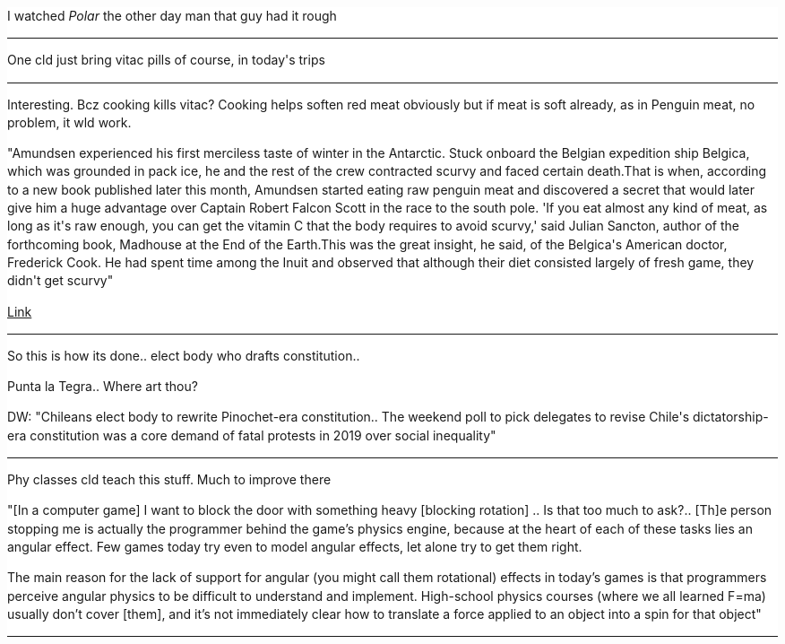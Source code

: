 
I watched *Polar* the other day man that guy had it rough

---

One cld just bring vitac pills of course, in today's trips

---

Interesting. Bcz cooking kills vitac? Cooking helps soften red meat
obviously but if meat is soft already, as in Penguin meat, no problem,
it wld work.

"Amundsen experienced his first merciless taste of winter in the
Antarctic. Stuck onboard the Belgian expedition ship Belgica, which
was grounded in pack ice, he and the rest of the crew contracted
scurvy and faced certain death.That is when, according to a new book
published later this month, Amundsen started eating raw penguin meat 
and discovered a secret that would later give him a huge advantage
over Captain Robert Falcon Scott in the race to the south pole. 'If
you eat almost any kind of meat, as long as it's raw enough, you can
get the vitamin C that the body requires to avoid scurvy,' said Julian
Sancton, author of the forthcoming book, Madhouse at the End of the
Earth.This was the great insight, he said, of the Belgica's American
doctor, Frederick Cook. He had spent time among the Inuit and observed
that although their diet consisted largely of fresh game, they didn't
get scurvy"

[Link](https://www.theguardian.com/environment/2021/may/16/the-secret-of-how-amundsen-beat-scott-in-race-to-south-pole-a-diet-of-raw-penguin)

---

So this is how its done.. elect body who drafts constitution..

Punta la Tegra.. Where art thou?

DW: "Chileans elect body to rewrite Pinochet-era constitution.. The
weekend poll to pick delegates to revise Chile's dictatorship-era
constitution was a core demand of fatal protests in 2019 over social
inequality"

---

Phy classes cld teach this stuff. Much to improve there

"[In a computer game] I want to block the door with something heavy
[blocking rotation] .. Is that too much to ask?..  [Th]e person
stopping me is actually the programmer behind the game’s physics
engine, because at the heart of each of these tasks lies an angular
effect. Few games today try even to model angular effects, let alone
try to get them right.

The main reason for the lack of support for angular (you might call
them rotational) effects in today’s games is that programmers perceive
angular physics to be difficult to understand and
implement. High-school physics courses (where we all learned F=ma)
usually don’t cover [them], and it’s not immediately clear
how to translate a force applied to an object into a spin for that
object"

---